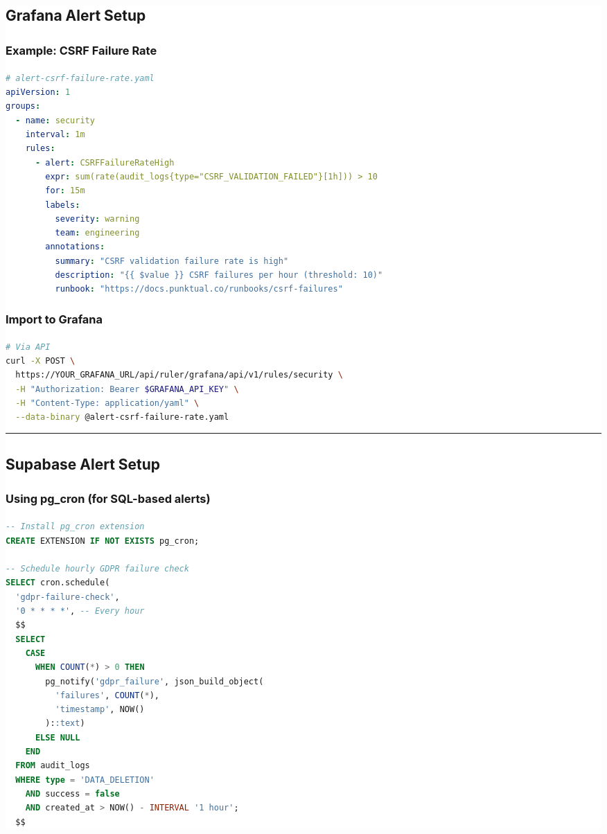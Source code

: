 
## Grafana Alert Setup

### Example: CSRF Failure Rate

```yaml
# alert-csrf-failure-rate.yaml
apiVersion: 1
groups:
  - name: security
    interval: 1m
    rules:
      - alert: CSRFFailureRateHigh
        expr: sum(rate(audit_logs{type="CSRF_VALIDATION_FAILED"}[1h])) > 10
        for: 15m
        labels:
          severity: warning
          team: engineering
        annotations:
          summary: "CSRF validation failure rate is high"
          description: "{{ $value }} CSRF failures per hour (threshold: 10)"
          runbook: "https://docs.punktual.co/runbooks/csrf-failures"
```

### Import to Grafana

```bash
# Via API
curl -X POST \
  https://YOUR_GRAFANA_URL/api/ruler/grafana/api/v1/rules/security \
  -H "Authorization: Bearer $GRAFANA_API_KEY" \
  -H "Content-Type: application/yaml" \
  --data-binary @alert-csrf-failure-rate.yaml
```

---

## Supabase Alert Setup

### Using pg_cron (for SQL-based alerts)

```sql
-- Install pg_cron extension
CREATE EXTENSION IF NOT EXISTS pg_cron;

-- Schedule hourly GDPR failure check
SELECT cron.schedule(
  'gdpr-failure-check',
  '0 * * * *', -- Every hour
  $$
  SELECT
    CASE
      WHEN COUNT(*) > 0 THEN
        pg_notify('gdpr_failure', json_build_object(
          'failures', COUNT(*),
          'timestamp', NOW()
        )::text)
      ELSE NULL
    END
  FROM audit_logs
  WHERE type = 'DATA_DELETION'
    AND success = false
    AND created_at > NOW() - INTERVAL '1 hour';
  $$
```